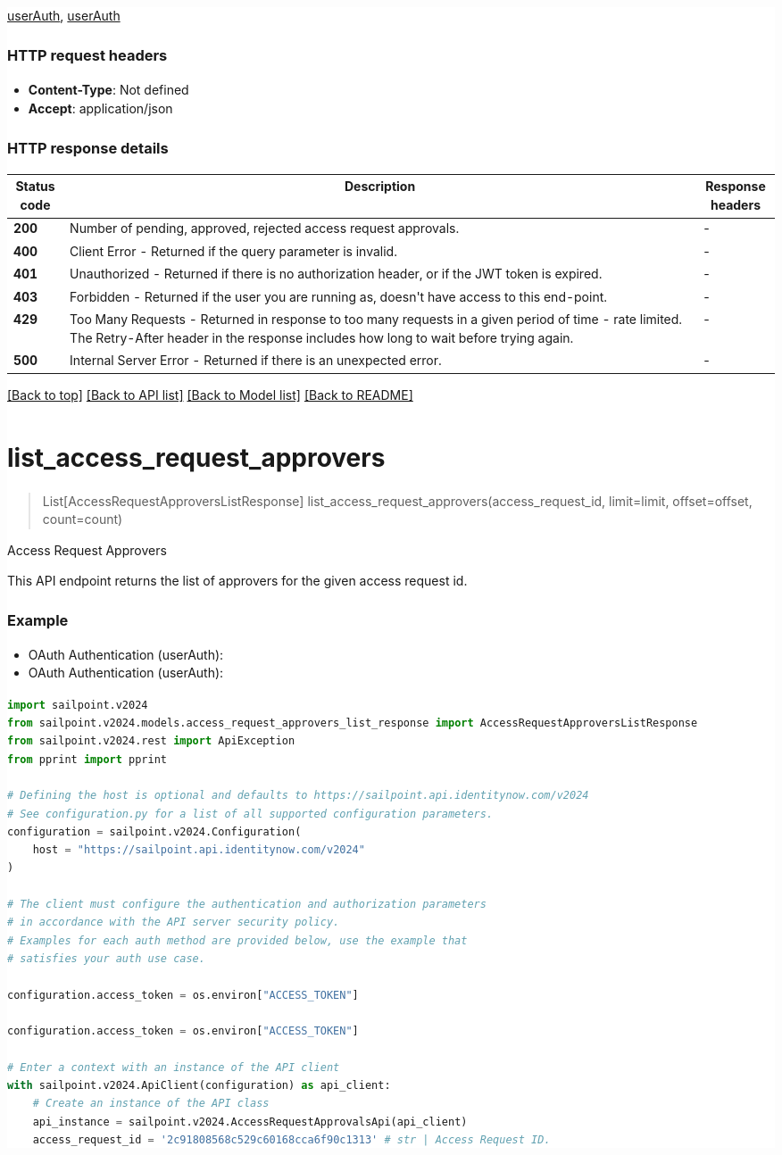 [userAuth](../README.md#userAuth), [userAuth](../README.md#userAuth)

### HTTP request headers

 - **Content-Type**: Not defined
 - **Accept**: application/json

### HTTP response details

| Status code | Description | Response headers |
|-------------|-------------|------------------|
**200** | Number of pending, approved, rejected access request approvals. |  -  |
**400** | Client Error - Returned if the query parameter is invalid. |  -  |
**401** | Unauthorized - Returned if there is no authorization header, or if the JWT token is expired. |  -  |
**403** | Forbidden - Returned if the user you are running as, doesn&#39;t have access to this end-point. |  -  |
**429** | Too Many Requests - Returned in response to too many requests in a given period of time - rate limited. The Retry-After header in the response includes how long to wait before trying again. |  -  |
**500** | Internal Server Error - Returned if there is an unexpected error. |  -  |

[[Back to top]](#) [[Back to API list]](../README.md#documentation-for-api-endpoints) [[Back to Model list]](../README.md#documentation-for-models) [[Back to README]](../README.md)

# **list_access_request_approvers**
> List[AccessRequestApproversListResponse] list_access_request_approvers(access_request_id, limit=limit, offset=offset, count=count)

Access Request Approvers

This API endpoint returns the list of approvers for the given access request id. 

### Example

* OAuth Authentication (userAuth):
* OAuth Authentication (userAuth):

```python
import sailpoint.v2024
from sailpoint.v2024.models.access_request_approvers_list_response import AccessRequestApproversListResponse
from sailpoint.v2024.rest import ApiException
from pprint import pprint

# Defining the host is optional and defaults to https://sailpoint.api.identitynow.com/v2024
# See configuration.py for a list of all supported configuration parameters.
configuration = sailpoint.v2024.Configuration(
    host = "https://sailpoint.api.identitynow.com/v2024"
)

# The client must configure the authentication and authorization parameters
# in accordance with the API server security policy.
# Examples for each auth method are provided below, use the example that
# satisfies your auth use case.

configuration.access_token = os.environ["ACCESS_TOKEN"]

configuration.access_token = os.environ["ACCESS_TOKEN"]

# Enter a context with an instance of the API client
with sailpoint.v2024.ApiClient(configuration) as api_client:
    # Create an instance of the API class
    api_instance = sailpoint.v2024.AccessRequestApprovalsApi(api_client)
    access_request_id = '2c91808568c529c60168cca6f90c1313' # str | Access Request ID.
```